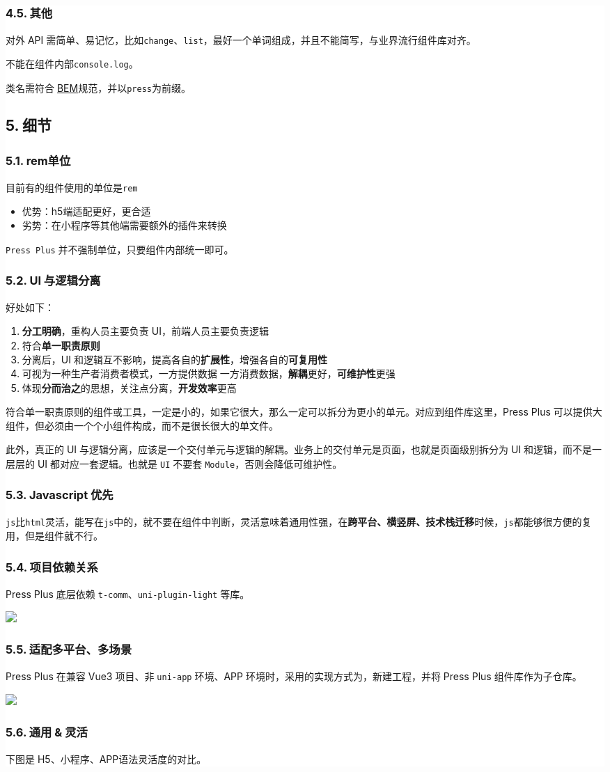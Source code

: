 ### 4.5. 其他

对外 API 需简单、易记忆，比如`change`、`list`，最好一个单词组成，并且不能简写，与业界流行组件库对齐。

不能在组件内部`console.log`。

类名需符合 [BEM](https://getbem.com/)规范，并以`press`为前缀。

## 5. 细节

### 5.1. rem单位

目前有的组件使用的单位是`rem`

- 优势：h5端适配更好，更合适
- 劣势：在小程序等其他端需要额外的插件来转换

`Press Plus` 并不强制单位，只要组件内部统一即可。

### 5.2. UI 与逻辑分离

好处如下：

1. **分工明确**，重构人员主要负责 UI，前端人员主要负责逻辑
2. 符合**单一职责原则**
3. 分离后，UI 和逻辑互不影响，提高各自的**扩展性**，增强各自的**可复用性**
4. 可视为一种生产者消费者模式，一方提供数据 一方消费数据，**解耦**更好，**可维护性**更强
5. 体现**分而治之**的思想，关注点分离，**开发效率**更高

符合单一职责原则的组件或工具，一定是小的，如果它很大，那么一定可以拆分为更小的单元。对应到组件库这里，Press Plus 可以提供大组件，但必须由一个个小组件构成，而不是很长很大的单文件。

此外，真正的 UI 与逻辑分离，应该是一个交付单元与逻辑的解耦。业务上的交付单元是页面，也就是页面级别拆分为 UI 和逻辑，而不是一层层的 UI 都对应一套逻辑。也就是 `UI` 不要套 `Module`，否则会降低可维护性。

### 5.3. Javascript 优先

`js`比`html`灵活，能写在`js`中的，就不要在组件中判断，灵活意味着通用性强，在**跨平台、横竖屏、技术栈迁移**时候，`js`都能够很方便的复用，但是组件就不行。

### 5.4. 项目依赖关系

Press Plus 底层依赖 `t-comm`、`uni-plugin-light` 等库。

<img src="https://mike-1255355338.cos.ap-guangzhou.myqcloud.com/article/2023/11/own_mike_531f563c0322f19dc1.png" width="500" />


### 5.5. 适配多平台、多场景

Press Plus 在兼容 Vue3 项目、非 `uni-app` 环境、APP 环境时，采用的实现方式为，新建工程，并将 Press Plus 组件库作为子仓库。

<img src="https://mike-1255355338.cos.ap-guangzhou.myqcloud.com/article/2023/10/own_mike_889e9d727ea8d8b63e.png" width="500" />

### 5.6. 通用 & 灵活

下图是 H5、小程序、APP语法灵活度的对比。
